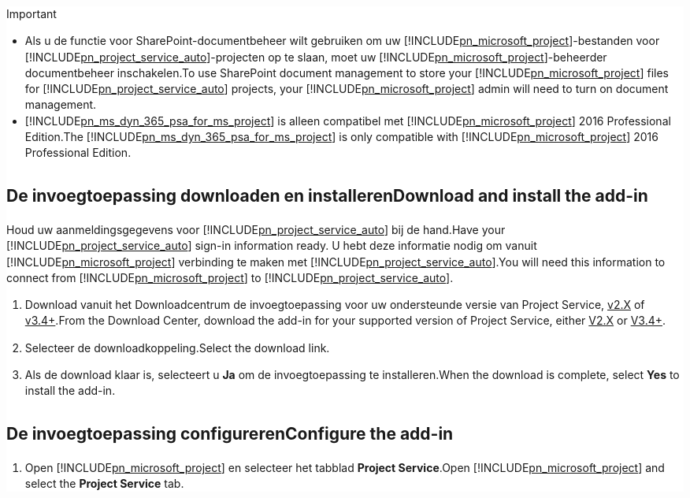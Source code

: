 > [!IMPORTANT]
> - <span data-ttu-id="d3b27-108">Als u de functie voor SharePoint-documentbeheer wilt gebruiken om uw [!INCLUDE[pn_microsoft_project](../includes/pn-microsoft-project.md)]-bestanden voor [!INCLUDE[pn_project_service_auto](../includes/pn-project-service-auto.md)]-projecten op te slaan, moet uw [!INCLUDE[pn_microsoft_project](../includes/pn-microsoft-project.md)]-beheerder documentbeheer inschakelen.</span><span class="sxs-lookup"><span data-stu-id="d3b27-108">To use SharePoint document management to store your [!INCLUDE[pn_microsoft_project](../includes/pn-microsoft-project.md)] files for [!INCLUDE[pn_project_service_auto](../includes/pn-project-service-auto.md)] projects, your [!INCLUDE[pn_microsoft_project](../includes/pn-microsoft-project.md)] admin will need to turn on document management.</span></span> 
> - <span data-ttu-id="d3b27-109">[!INCLUDE[pn_ms_dyn_365_psa_for_ms_project](../includes/pn-ms-dyn-365-psa-for-ms-project.md)] is alleen compatibel met [!INCLUDE[pn_microsoft_project](../includes/pn-microsoft-project.md)] 2016 Professional Edition.</span><span class="sxs-lookup"><span data-stu-id="d3b27-109">The [!INCLUDE[pn_ms_dyn_365_psa_for_ms_project](../includes/pn-ms-dyn-365-psa-for-ms-project.md)] is only compatible with [!INCLUDE[pn_microsoft_project](../includes/pn-microsoft-project.md)] 2016 Professional Edition.</span></span>  

## <a name="download-and-install-the-add-in"></a><span data-ttu-id="d3b27-110">De invoegtoepassing downloaden en installeren</span><span class="sxs-lookup"><span data-stu-id="d3b27-110">Download and install the add-in</span></span>  
 <span data-ttu-id="d3b27-111">Houd uw aanmeldingsgegevens voor [!INCLUDE[pn_project_service_auto](../includes/pn-project-service-auto.md)] bij de hand.</span><span class="sxs-lookup"><span data-stu-id="d3b27-111">Have your [!INCLUDE[pn_project_service_auto](../includes/pn-project-service-auto.md)] sign-in information ready.</span></span> <span data-ttu-id="d3b27-112">U hebt deze informatie nodig om vanuit [!INCLUDE[pn_microsoft_project](../includes/pn-microsoft-project.md)] verbinding te maken met [!INCLUDE[pn_project_service_auto](../includes/pn-project-service-auto.md)].</span><span class="sxs-lookup"><span data-stu-id="d3b27-112">You will need this information to connect from [!INCLUDE[pn_microsoft_project](../includes/pn-microsoft-project.md)] to [!INCLUDE[pn_project_service_auto](../includes/pn-project-service-auto.md)].</span></span>  

1.  <span data-ttu-id="d3b27-113">Download vanuit het Downloadcentrum de invoegtoepassing voor uw ondersteunde versie van Project Service, [v2.X](https://go.microsoft.com/fwlink/?linkid=828268) of [v3.4+](https://www.microsoft.com/download/details.aspx?id=57956).</span><span class="sxs-lookup"><span data-stu-id="d3b27-113">From the Download Center, download the add-in for your supported version of Project Service, either [V2.X](https://go.microsoft.com/fwlink/?linkid=828268) or [V3.4+](https://www.microsoft.com/download/details.aspx?id=57956).</span></span>  

2.  <span data-ttu-id="d3b27-114">Selecteer de downloadkoppeling.</span><span class="sxs-lookup"><span data-stu-id="d3b27-114">Select the download link.</span></span>  

3.  <span data-ttu-id="d3b27-115">Als de download klaar is, selecteert u **Ja** om de invoegtoepassing te installeren.</span><span class="sxs-lookup"><span data-stu-id="d3b27-115">When the download is complete, select **Yes** to install the add-in.</span></span>  

## <a name="configure-the-add-in"></a><span data-ttu-id="d3b27-116">De invoegtoepassing configureren</span><span class="sxs-lookup"><span data-stu-id="d3b27-116">Configure the add-in</span></span>  

1. <span data-ttu-id="d3b27-117">Open [!INCLUDE[pn_microsoft_project](../includes/pn-microsoft-project.md)] en selecteer het tabblad **Project Service**.</span><span class="sxs-lookup"><span data-stu-id="d3b27-117">Open [!INCLUDE[pn_microsoft_project](../includes/pn-microsoft-project.md)] and select the **Project Service** tab.</span></span>  
